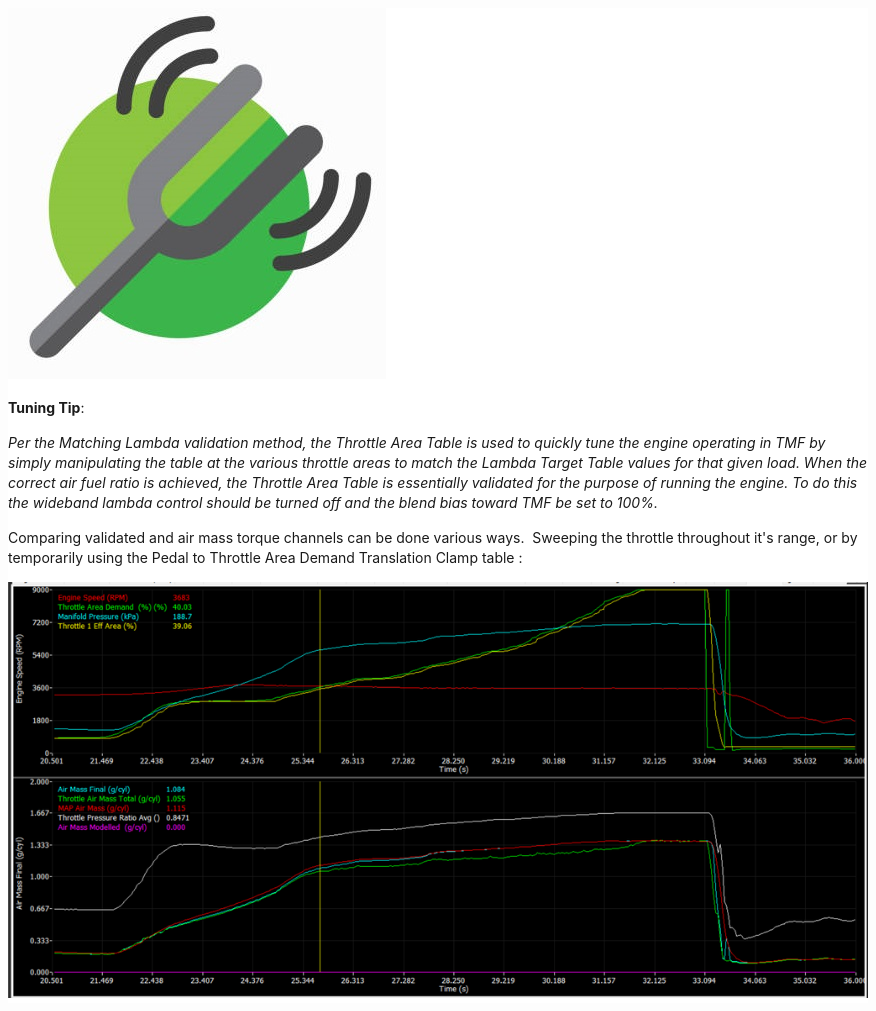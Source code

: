 ![Image](</img/Tuning Tip.jpg>) &nbsp; &nbsp; &nbsp; &nbsp; &nbsp; &nbsp;

**Tuning Tip**:&nbsp;


*Per the Matching Lambda validation method, the Throttle Area Table is used to quickly tune the engine operating in TMF by simply manipulating the table at the various throttle areas to match the Lambda Target Table values for that given load. When the correct air fuel ratio is achieved, the Throttle Area Table is essentially validated for the purpose of running the engine. To do this the wideband lambda control should be turned off and the blend bias toward TMF be set to 100%.*&nbsp;



Comparing validated and air mass torque channels can be done various ways.&nbsp; Sweeping the throttle throughout it's range, or by temporarily using the Pedal to Throttle Area Demand Translation Clamp table :


![Image](</img/NewItem913.png>)
